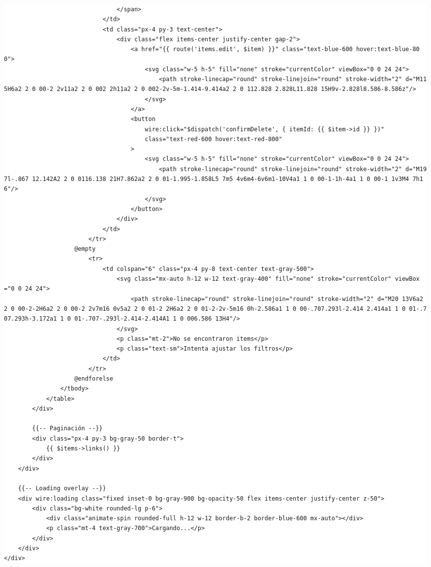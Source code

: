 ```blade
                                </span>
                            </td>
                            <td class="px-4 py-3 text-center">
                                <div class="flex items-center justify-center gap-2">
                                    <a href="{{ route('items.edit', $item) }}" class="text-blue-600 hover:text-blue-800">
                                        <svg class="w-5 h-5" fill="none" stroke="currentColor" viewBox="0 0 24 24">
                                            <path stroke-linecap="round" stroke-linejoin="round" stroke-width="2" d="M11 5H6a2 2 0 00-2 2v11a2 2 0 002 2h11a2 2 0 002-2v-5m-1.414-9.414a2 2 0 112.828 2.828L11.828 15H9v-2.828l8.586-8.586z"/>
                                        </svg>
                                    </a>
                                    <button 
                                        wire:click="$dispatch('confirmDelete', { itemId: {{ $item->id }} })"
                                        class="text-red-600 hover:text-red-800"
                                    >
                                        <svg class="w-5 h-5" fill="none" stroke="currentColor" viewBox="0 0 24 24">
                                            <path stroke-linecap="round" stroke-linejoin="round" stroke-width="2" d="M19 7l-.867 12.142A2 2 0 0116.138 21H7.862a2 2 0 01-1.995-1.858L5 7m5 4v6m4-6v6m1-10V4a1 1 0 00-1-1h-4a1 1 0 00-1 1v3M4 7h16"/>
                                        </svg>
                                    </button>
                                </div>
                            </td>
                        </tr>
                    @empty
                        <tr>
                            <td colspan="6" class="px-4 py-8 text-center text-gray-500">
                                <svg class="mx-auto h-12 w-12 text-gray-400" fill="none" stroke="currentColor" viewBox="0 0 24 24">
                                    <path stroke-linecap="round" stroke-linejoin="round" stroke-width="2" d="M20 13V6a2 2 0 00-2-2H6a2 2 0 00-2 2v7m16 0v5a2 2 0 01-2 2H6a2 2 0 01-2-2v-5m16 0h-2.586a1 1 0 00-.707.293l-2.414 2.414a1 1 0 01-.707.293h-3.172a1 1 0 01-.707-.293l-2.414-2.414A1 1 0 006.586 13H4"/>
                                </svg>
                                <p class="mt-2">No se encontraron items</p>
                                <p class="text-sm">Intenta ajustar los filtros</p>
                            </td>
                        </tr>
                    @endforelse
                </tbody>
            </table>
        </div>
        
        {{-- Paginación --}}
        <div class="px-4 py-3 bg-gray-50 border-t">
            {{ $items->links() }}
        </div>
    </div>
    
    {{-- Loading overlay --}}
    <div wire:loading class="fixed inset-0 bg-gray-900 bg-opacity-50 flex items-center justify-center z-50">
        <div class="bg-white rounded-lg p-6">
            <div class="animate-spin rounded-full h-12 w-12 border-b-2 border-blue-600 mx-auto"></div>
            <p class="mt-4 text-gray-700">Cargando...</p>
        </div>
    </div>
</div>
```